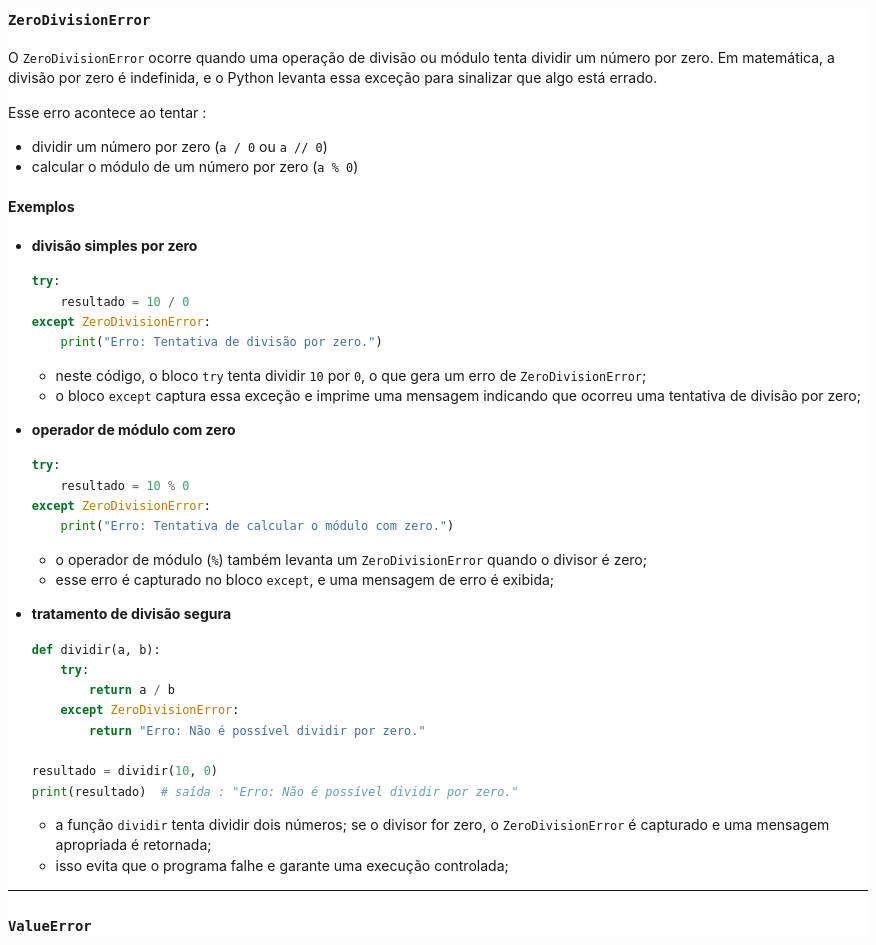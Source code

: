 
### `ZeroDivisionError`

O `ZeroDivisionError` ocorre quando uma operação de divisão ou módulo tenta dividir um número por zero. Em matemática, a divisão por zero é indefinida, e o Python levanta essa exceção para sinalizar que algo está errado.

Esse erro acontece ao tentar :
- dividir um número por zero (`a / 0` ou `a // 0`)
- calcular o módulo de um número por zero (`a % 0`)

#### Exemplos

- **divisão simples por zero**
    ```python
    try:
        resultado = 10 / 0
    except ZeroDivisionError:
        print("Erro: Tentativa de divisão por zero.")
    ```

    - neste código, o bloco `try` tenta dividir `10` por `0`, o que gera um erro de `ZeroDivisionError`;
    - o bloco `except` captura essa exceção e imprime uma mensagem indicando que ocorreu uma tentativa de divisão por zero;

- **operador de módulo com zero**
    ```python
    try:
        resultado = 10 % 0
    except ZeroDivisionError:
        print("Erro: Tentativa de calcular o módulo com zero.")
    ```

    - o operador de módulo (`%`) também levanta um `ZeroDivisionError` quando o divisor é zero;
    - esse erro é capturado no bloco `except`, e uma mensagem de erro é exibida;

- **tratamento de divisão segura**
    ```python
    def dividir(a, b):
        try:
            return a / b
        except ZeroDivisionError:
            return "Erro: Não é possível dividir por zero."

    resultado = dividir(10, 0)
    print(resultado)  # saída : "Erro: Não é possível dividir por zero."
    ```

    - a função `dividir` tenta dividir dois números; se o divisor for zero, o `ZeroDivisionError` é capturado e uma mensagem apropriada é retornada;
    - isso evita que o programa falhe e garante uma execução controlada;

---

### `ValueError`
